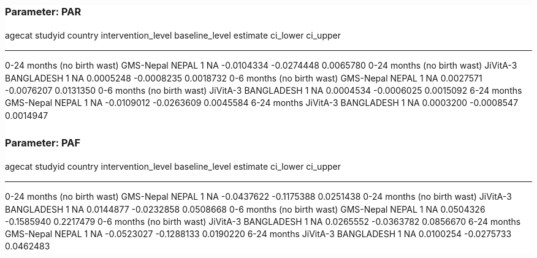 
### Parameter: PAR


agecat                        studyid     country      intervention_level   baseline_level      estimate     ci_lower    ci_upper
----------------------------  ----------  -----------  -------------------  ---------------  -----------  -----------  ----------
0-24 months (no birth wast)   GMS-Nepal   NEPAL        1                    NA                -0.0104334   -0.0274448   0.0065780
0-24 months (no birth wast)   JiVitA-3    BANGLADESH   1                    NA                 0.0005248   -0.0008235   0.0018732
0-6 months (no birth wast)    GMS-Nepal   NEPAL        1                    NA                 0.0027571   -0.0076207   0.0131350
0-6 months (no birth wast)    JiVitA-3    BANGLADESH   1                    NA                 0.0004534   -0.0006025   0.0015092
6-24 months                   GMS-Nepal   NEPAL        1                    NA                -0.0109012   -0.0263609   0.0045584
6-24 months                   JiVitA-3    BANGLADESH   1                    NA                 0.0003200   -0.0008547   0.0014947


### Parameter: PAF


agecat                        studyid     country      intervention_level   baseline_level      estimate     ci_lower    ci_upper
----------------------------  ----------  -----------  -------------------  ---------------  -----------  -----------  ----------
0-24 months (no birth wast)   GMS-Nepal   NEPAL        1                    NA                -0.0437622   -0.1175388   0.0251438
0-24 months (no birth wast)   JiVitA-3    BANGLADESH   1                    NA                 0.0144877   -0.0232858   0.0508668
0-6 months (no birth wast)    GMS-Nepal   NEPAL        1                    NA                 0.0504326   -0.1585940   0.2217479
0-6 months (no birth wast)    JiVitA-3    BANGLADESH   1                    NA                 0.0265552   -0.0363782   0.0856670
6-24 months                   GMS-Nepal   NEPAL        1                    NA                -0.0523027   -0.1288133   0.0190220
6-24 months                   JiVitA-3    BANGLADESH   1                    NA                 0.0100254   -0.0275733   0.0462483
